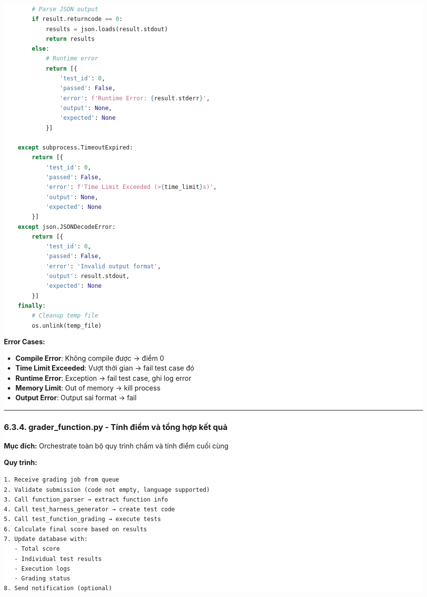 ```python
        # Parse JSON output
        if result.returncode == 0:
            results = json.loads(result.stdout)
            return results
        else:
            # Runtime error
            return [{
                'test_id': 0,
                'passed': False,
                'error': f'Runtime Error: {result.stderr}',
                'output': None,
                'expected': None
            }]
            
    except subprocess.TimeoutExpired:
        return [{
            'test_id': 0,
            'passed': False,
            'error': f'Time Limit Exceeded (>{time_limit}s)',
            'output': None,
            'expected': None
        }]
    except json.JSONDecodeError:
        return [{
            'test_id': 0,
            'passed': False,
            'error': 'Invalid output format',
            'output': result.stdout,
            'expected': None
        }]
    finally:
        # Cleanup temp file
        os.unlink(temp_file)
```

**Error Cases:**
- **Compile Error**: Không compile được → điểm 0
- **Time Limit Exceeded**: Vượt thời gian → fail test case đó
- **Runtime Error**: Exception → fail test case, ghi log error
- **Memory Limit**: Out of memory → kill process
- **Output Error**: Output sai format → fail

---

### 6.3.4. grader_function.py - Tính điểm và tổng hợp kết quả

**Mục đích:** Orchestrate toàn bộ quy trình chấm và tính điểm cuối cùng

**Quy trình:**
```
1. Receive grading job from queue
2. Validate submission (code not empty, language supported)
3. Call function_parser → extract function info
4. Call test_harness_generator → create test code
5. Call test_function_grading → execute tests
6. Calculate final score based on results
7. Update database with:
   - Total score
   - Individual test results
   - Execution logs
   - Grading status
8. Send notification (optional)
```
